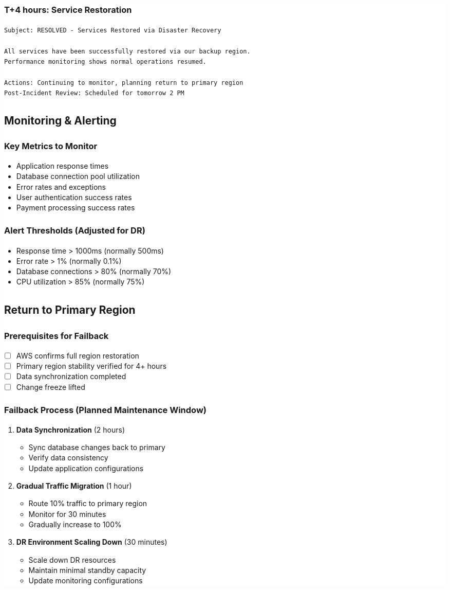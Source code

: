 ### T+4 hours: Service Restoration
```
Subject: RESOLVED - Services Restored via Disaster Recovery

All services have been successfully restored via our backup region.
Performance monitoring shows normal operations resumed.

Actions: Continuing to monitor, planning return to primary region
Post-Incident Review: Scheduled for tomorrow 2 PM
```

## Monitoring & Alerting

### Key Metrics to Monitor
- Application response times
- Database connection pool utilization
- Error rates and exceptions
- User authentication success rates
- Payment processing success rates

### Alert Thresholds (Adjusted for DR)
- Response time > 1000ms (normally 500ms)
- Error rate > 1% (normally 0.1%)
- Database connections > 80% (normally 70%)
- CPU utilization > 85% (normally 75%)

## Return to Primary Region

### Prerequisites for Failback
- [ ] AWS confirms full region restoration
- [ ] Primary region stability verified for 4+ hours
- [ ] Data synchronization completed
- [ ] Change freeze lifted

### Failback Process (Planned Maintenance Window)
1. **Data Synchronization** (2 hours)
   - Sync database changes back to primary
   - Verify data consistency
   - Update application configurations

2. **Gradual Traffic Migration** (1 hour)
   - Route 10% traffic to primary region
   - Monitor for 30 minutes
   - Gradually increase to 100%

3. **DR Environment Scaling Down** (30 minutes)
   - Scale down DR resources
   - Maintain minimal standby capacity
   - Update monitoring configurations
